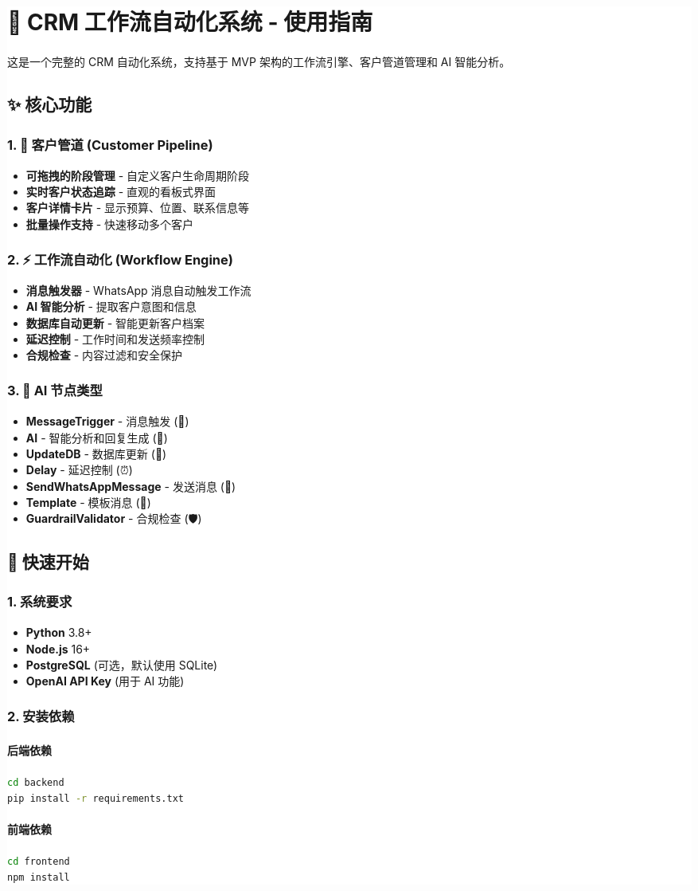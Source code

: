# 🚀 CRM 工作流自动化系统 - 使用指南

这是一个完整的 CRM 自动化系统，支持基于 MVP 架构的工作流引擎、客户管道管理和 AI 智能分析。

## ✨ 核心功能

### 1. 🎯 客户管道 (Customer Pipeline)
- **可拖拽的阶段管理** - 自定义客户生命周期阶段
- **实时客户状态追踪** - 直观的看板式界面
- **客户详情卡片** - 显示预算、位置、联系信息等
- **批量操作支持** - 快速移动多个客户

### 2. ⚡ 工作流自动化 (Workflow Engine)
- **消息触发器** - WhatsApp 消息自动触发工作流
- **AI 智能分析** - 提取客户意图和信息
- **数据库自动更新** - 智能更新客户档案
- **延迟控制** - 工作时间和发送频率控制
- **合规检查** - 内容过滤和安全保护

### 3. 🤖 AI 节点类型
- **MessageTrigger** - 消息触发 (📱)
- **AI** - 智能分析和回复生成 (🤖)
- **UpdateDB** - 数据库更新 (💾)
- **Delay** - 延迟控制 (⏰)
- **SendWhatsAppMessage** - 发送消息 (💬)
- **Template** - 模板消息 (📄)
- **GuardrailValidator** - 合规检查 (🛡️)

## 🚀 快速开始

### 1. 系统要求
- **Python** 3.8+
- **Node.js** 16+
- **PostgreSQL** (可选，默认使用 SQLite)
- **OpenAI API Key** (用于 AI 功能)

### 2. 安装依赖

#### 后端依赖
```bash
cd backend
pip install -r requirements.txt
```

#### 前端依赖
```bash
cd frontend
npm install
```
